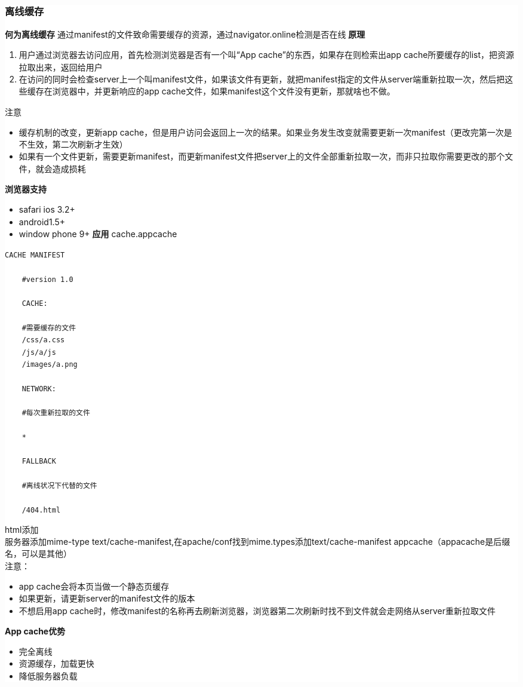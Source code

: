 
### 离线缓存
**何为离线缓存** 
通过manifest的文件致命需要缓存的资源，通过navigator.online检测是否在线
**原理**
1. 用户通过浏览器去访问应用，首先检测浏览器是否有一个叫“App cache”的东西，如果存在则检索出app cache所要缓存的list，把资源拉取出来，返回给用户
2. 在访问的同时会检查server上一个叫manifest文件，如果该文件有更新，就把manifest指定的文件从server端重新拉取一次，然后把这些缓存在浏览器中，并更新响应的app cache文件，如果manifest这个文件没有更新，那就啥也不做。

注意
- 缓存机制的改变，更新app cache，但是用户访问会返回上一次的结果。如果业务发生改变就需要更新一次manifest（更改完第一次是不生效，第二次刷新才生效）
- 如果有一个文件更新，需要更新manifest，而更新manifest文件把server上的文件全部重新拉取一次，而非只拉取你需要更改的那个文件，就会造成损耗

**浏览器支持**
- safari ios 3.2+
- android1.5+
- window phone 9+
**应用**
cache.appcache
``` 
CACHE MANIFEST
	
	#version 1.0
	
	CACHE:
	
	#需要缓存的文件
	/css/a.css
	/js/a/js
	/images/a.png
	
	NETWORK:
	
	#每次重新拉取的文件
	
	*
	
	FALLBACK
	
	#离线状况下代替的文件
	
	/404.html
```
html添加<html manifest="cache.appcache">  
服务器添加mime-type text/cache-manifest,在apache/conf找到mime.types添加text/cache-manifest appcache（appacache是后缀名，可以是其他）  
注意：
- app cache会将本页当做一个静态页缓存
- 如果更新，请更新server的manifest文件的版本
- 不想启用app cache时，修改manifest的名称再去刷新浏览器，浏览器第二次刷新时找不到文件就会走网络从server重新拉取文件

**App cache优势**
- 完全离线
- 资源缓存，加载更快
- 降低服务器负载
